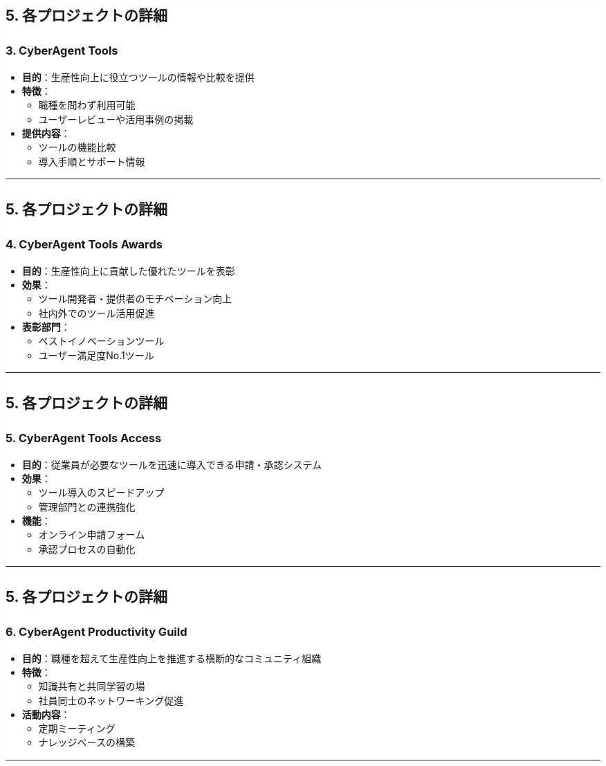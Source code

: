 
## 5. 各プロジェクトの詳細

### 3. CyberAgent Tools

- **目的**：生産性向上に役立つツールの情報や比較を提供
- **特徴**：
  - 職種を問わず利用可能
  - ユーザーレビューや活用事例の掲載
- **提供内容**：
  - ツールの機能比較
  - 導入手順とサポート情報

---

## 5. 各プロジェクトの詳細

### 4. CyberAgent Tools Awards

- **目的**：生産性向上に貢献した優れたツールを表彰
- **効果**：
  - ツール開発者・提供者のモチベーション向上
  - 社内外でのツール活用促進
- **表彰部門**：
  - ベストイノベーションツール
  - ユーザー満足度No.1ツール

---

## 5. 各プロジェクトの詳細

### 5. CyberAgent Tools Access

- **目的**：従業員が必要なツールを迅速に導入できる申請・承認システム
- **効果**：
  - ツール導入のスピードアップ
  - 管理部門との連携強化
- **機能**：
  - オンライン申請フォーム
  - 承認プロセスの自動化

---

## 5. 各プロジェクトの詳細

### 6. CyberAgent Productivity Guild

- **目的**：職種を超えて生産性向上を推進する横断的なコミュニティ組織
- **特徴**：
  - 知識共有と共同学習の場
  - 社員同士のネットワーキング促進
- **活動内容**：
  - 定期ミーティング
  - ナレッジベースの構築

---